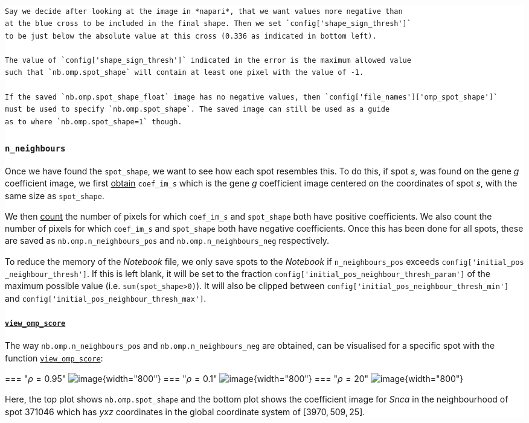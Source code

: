     Say we decide after looking at the image in *napari*, that we want values more negative than
    at the blue cross to be included in the final shape. Then we set `config['shape_sign_thresh']`
    to be just below the absolute value at this cross (0.336 as indicated in bottom left).
    
    The value of `config['shape_sign_thresh']` indicated in the error is the maximum allowed value
    such that `nb.omp.spot_shape` will contain at least one pixel with the value of -1.

    If the saved `nb.omp.spot_shape_float` image has no negative values, then `config['file_names']['omp_spot_shape']`
    must be used to specify `nb.omp.spot_shape`. The saved image can still be used as a guide 
    as to where `nb.omp.spot_shape=1` though.
    
### `n_neighbours`
Once we have found the `spot_shape`, we want to see how each spot resembles this. To do this, 
if spot $s$, was found on the gene $g$ coefficient image, we first 
[obtain](../code/utils/spot_images.md#coppafish.utils.spot_images.get_spot_images) `coef_im_s` which is the gene 
$g$ coefficient image centered on the coordinates of spot $s$, with the same size as `spot_shape`.

We then [count](../code/omp/spots.md#coppafish.omp.spots.count_spot_neighbours) the number of pixels for which 
`coef_im_s` and `spot_shape` both have positive coefficients. We also count the number of pixels for which 
`coef_im_s` and `spot_shape` both have negative coefficients. Once this has been done for all spots, these 
are saved as `nb.omp.n_neighbours_pos` and `nb.omp.n_neighbours_neg` respectively.

To reduce the memory of the *Notebook* file, we only save spots to the *Notebook* if `n_neighbours_pos`
exceeds `config['initial_pos_neighbour_thresh']`. If this is left blank, it will be set
to the fraction `config['initial_pos_neighbour_thresh_param']` of the maximum possible value (i.e.
`sum(spot_shape>0)`). It will also be clipped between `config['initial_pos_neighbour_thresh_min']` and 
`config['initial_pos_neighbour_thresh_max']`.


#### [`view_omp_score`](../code/plot/omp.md#view_omp_score)
The way `nb.omp.n_neighbours_pos` and `nb.omp.n_neighbours_neg` are obtained, can be visualised for a specific
spot with the function [`view_omp_score`](../code/plot/omp.md#view_omp_score):

=== "$\rho = 0.95$"
    ![image](../images/pipeline/omp/spots/view_omp_score.png){width="800"}
=== "$\rho = 0.1$"
    ![image](../images/pipeline/omp/spots/view_omp_score2.png){width="800"}
=== "$\rho = 20$"
    ![image](../images/pipeline/omp/spots/view_omp_score3.png){width="800"}

Here, the top plot shows `nb.omp.spot_shape` and the bottom plot shows the coefficient image for *Snca* in the 
neighbourhood of spot $371046$ which has $yxz$ coordinates in the global coordinate system of 
$[3970, 509, 25]$. 
